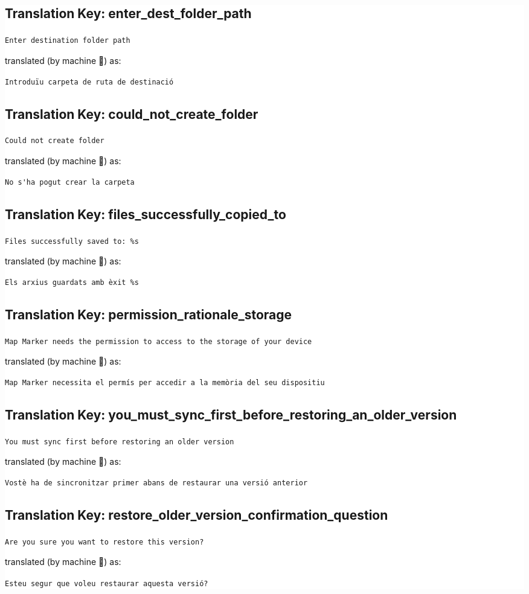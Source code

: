 
## Translation Key: enter_dest_folder_path
```
Enter destination folder path
```
translated (by machine 🤖) as:
```
Introduïu carpeta de ruta de destinació
```


## Translation Key: could_not_create_folder
```
Could not create folder
```
translated (by machine 🤖) as:
```
No s'ha pogut crear la carpeta
```


## Translation Key: files_successfully_copied_to
```
Files successfully saved to: %s
```
translated (by machine 🤖) as:
```
Els arxius guardats amb èxit %s
```


## Translation Key: permission_rationale_storage
```
Map Marker needs the permission to access to the storage of your device
```
translated (by machine 🤖) as:
```
Map Marker necessita el permís per accedir a la memòria del seu dispositiu
```


## Translation Key: you_must_sync_first_before_restoring_an_older_version
```
You must sync first before restoring an older version
```
translated (by machine 🤖) as:
```
Vostè ha de sincronitzar primer abans de restaurar una versió anterior
```


## Translation Key: restore_older_version_confirmation_question
```
Are you sure you want to restore this version?
```
translated (by machine 🤖) as:
```
Esteu segur que voleu restaurar aquesta versió?
```
